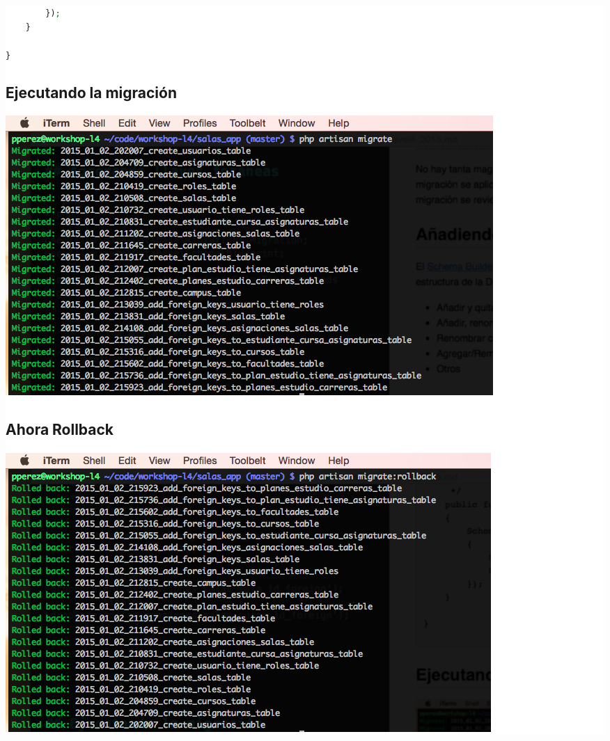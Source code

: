 ~~~php
		});
	}

}
~~~

## Ejecutando la migración

![php artisan migrate](media/migrate_exec.png)

## Ahora Rollback

![php artisan migrate:rollback](media/rollback_exec.png)
